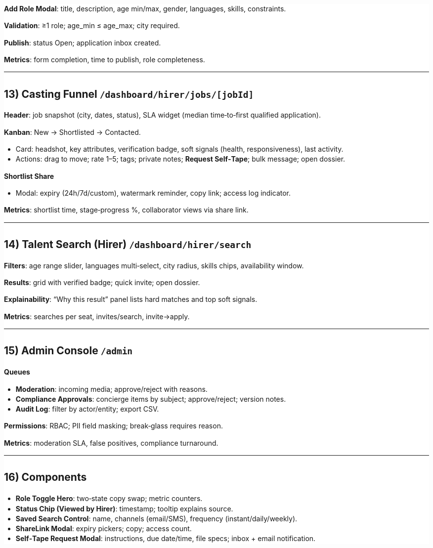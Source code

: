 **Add Role Modal**: title, description, age min/max, gender, languages, skills, constraints.

**Validation**: ≥1 role; age_min ≤ age_max; city required.

**Publish**: status Open; application inbox created.

**Metrics**: form completion, time to publish, role completeness.

---

## 13) Casting Funnel `/dashboard/hirer/jobs/[jobId]`
**Header**: job snapshot (city, dates, status), SLA widget (median time‑to‑first qualified application).

**Kanban**: New → Shortlisted → Contacted.
- Card: headshot, key attributes, verification badge, soft signals (health, responsiveness), last activity.
- Actions: drag to move; rate 1–5; tags; private notes; **Request Self‑Tape**; bulk message; open dossier.

**Shortlist Share**
- Modal: expiry (24h/7d/custom), watermark reminder, copy link; access log indicator.

**Metrics**: shortlist time, stage‑progress %, collaborator views via share link.

---

## 14) Talent Search (Hirer) `/dashboard/hirer/search`
**Filters**: age range slider, languages multi‑select, city radius, skills chips, availability window.

**Results**: grid with verified badge; quick invite; open dossier.

**Explainability**: “Why this result” panel lists hard matches and top soft signals.

**Metrics**: searches per seat, invites/search, invite→apply.

---

## 15) Admin Console `/admin`
**Queues**
- **Moderation**: incoming media; approve/reject with reasons.
- **Compliance Approvals**: concierge items by subject; approve/reject; version notes.
- **Audit Log**: filter by actor/entity; export CSV.

**Permissions**: RBAC; PII field masking; break‑glass requires reason.

**Metrics**: moderation SLA, false positives, compliance turnaround.

---

## 16) Components
- **Role Toggle Hero**: two‑state copy swap; metric counters.
- **Status Chip (Viewed by Hirer)**: timestamp; tooltip explains source.
- **Saved Search Control**: name, channels (email/SMS), frequency (instant/daily/weekly).
- **ShareLink Modal**: expiry pickers; copy; access count.
- **Self‑Tape Request Modal**: instructions, due date/time, file specs; inbox + email notification.
